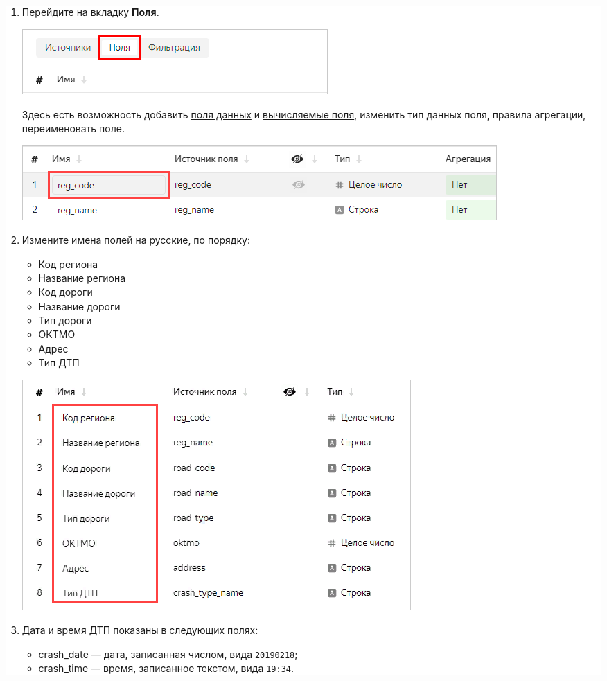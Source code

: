 1. Перейдите на вкладку **Поля**.

   ![image](../../../_assets/datalens/solution-07/08-dataset.png)

   Здесь есть возможность добавить [поля данных](https://cloud.yandex.ru/docs/datalens/concepts/dataset/data-model#field) и [вычисляемые поля](https://cloud.yandex.ru/docs/datalens/concepts/calculations), изменить тип данных поля, правила агрегации, переименовать поле.

   ![image](../../../_assets/datalens/solution-07/09-rename.png)

1. Измените имена полей на русские, по порядку:

   - Код региона
   - Название региона
   - Код дороги
   - Название дороги
   - Тип дороги
   - ОКТМО
   - Адрес
   - Тип ДТП

   ![image](../../../_assets/datalens/solution-07/10-rename-attributes.png)

1. Дата и время ДТП показаны в следующих полях:

   - crash_date — дата, записанная числом, вида `20190218`;
   - crash_time — время, записанное текстом, вида `19:34`.
